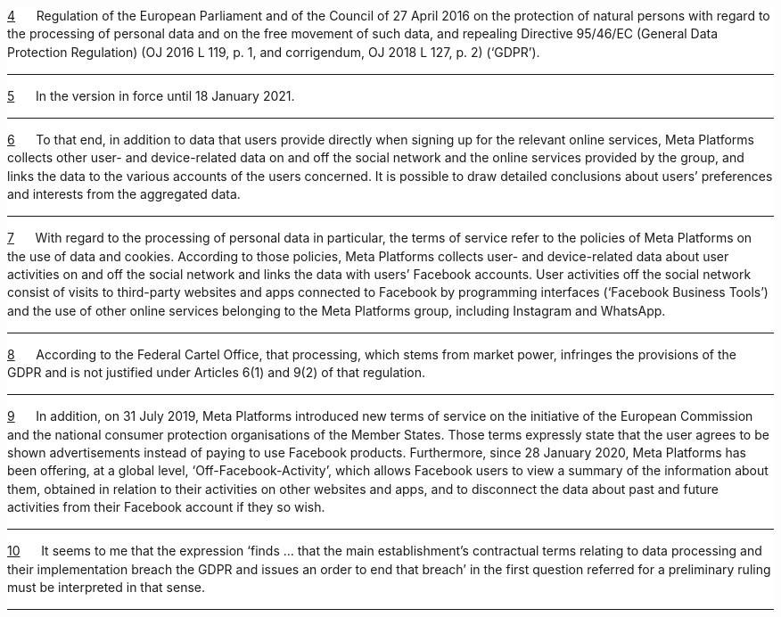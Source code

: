 
[4](https://curia.europa.eu/juris/document/document_print.jsf?mode=DOC&pageIndex=1&docid=265901&part=1&doclang=EN&text=&dir=&occ=first&cid=405979#Footref4)      Regulation of the European Parliament and of the Council of 27 April 2016 on the protection of natural persons with regard to the processing of personal data and on the free movement of such data, and repealing Directive 95/46/EC (General Data Protection Regulation) (OJ 2016 L 119, p. 1, and corrigendum, OJ 2018 L 127, p. 2) (‘GDPR’).

---

[5](https://curia.europa.eu/juris/document/document_print.jsf?mode=DOC&pageIndex=1&docid=265901&part=1&doclang=EN&text=&dir=&occ=first&cid=405979#Footref5)      In the version in force until 18 January 2021.

---

[6](https://curia.europa.eu/juris/document/document_print.jsf?mode=DOC&pageIndex=1&docid=265901&part=1&doclang=EN&text=&dir=&occ=first&cid=405979#Footref6)      To that end, in addition to data that users provide directly when signing up for the relevant online services, Meta Platforms collects other user- and device-related data on and off the social network and the online services provided by the group, and links the data to the various accounts of the users concerned. It is possible to draw detailed conclusions about users’ preferences and interests from the aggregated data.

---

[7](https://curia.europa.eu/juris/document/document_print.jsf?mode=DOC&pageIndex=1&docid=265901&part=1&doclang=EN&text=&dir=&occ=first&cid=405979#Footref7)      With regard to the processing of personal data in particular, the terms of service refer to the policies of Meta Platforms on the use of data and cookies. According to those policies, Meta Platforms collects user- and device-related data about user activities on and off the social network and links the data with users’ Facebook accounts. User activities off the social network consist of visits to third-party websites and apps connected to Facebook by programming interfaces (‘Facebook Business Tools’) and the use of other online services belonging to the Meta Platforms group, including Instagram and WhatsApp.

---

[8](https://curia.europa.eu/juris/document/document_print.jsf?mode=DOC&pageIndex=1&docid=265901&part=1&doclang=EN&text=&dir=&occ=first&cid=405979#Footref8)      According to the Federal Cartel Office, that processing, which stems from market power, infringes the provisions of the GDPR and is not justified under Articles 6(1) and 9(2) of that regulation.

---

[9](https://curia.europa.eu/juris/document/document_print.jsf?mode=DOC&pageIndex=1&docid=265901&part=1&doclang=EN&text=&dir=&occ=first&cid=405979#Footref9)      In addition, on 31 July 2019, Meta Platforms introduced new terms of service on the initiative of the European Commission and the national consumer protection organisations of the Member States. Those terms expressly state that the user agrees to be shown advertisements instead of paying to use Facebook products. Furthermore, since 28 January 2020, Meta Platforms has been offering, at a global level, ‘Off-Facebook-Activity’, which allows Facebook users to view a summary of the information about them, obtained in relation to their activities on other websites and apps, and to disconnect the data about past and future activities from their Facebook account if they so wish.

---

[10](https://curia.europa.eu/juris/document/document_print.jsf?mode=DOC&pageIndex=1&docid=265901&part=1&doclang=EN&text=&dir=&occ=first&cid=405979#Footref10)      It seems to me that the expression ‘finds … that the main establishment’s contractual terms relating to data processing and their implementation breach the GDPR and issues an order to end that breach’ in the first question referred for a preliminary ruling must be interpreted in that sense.

---